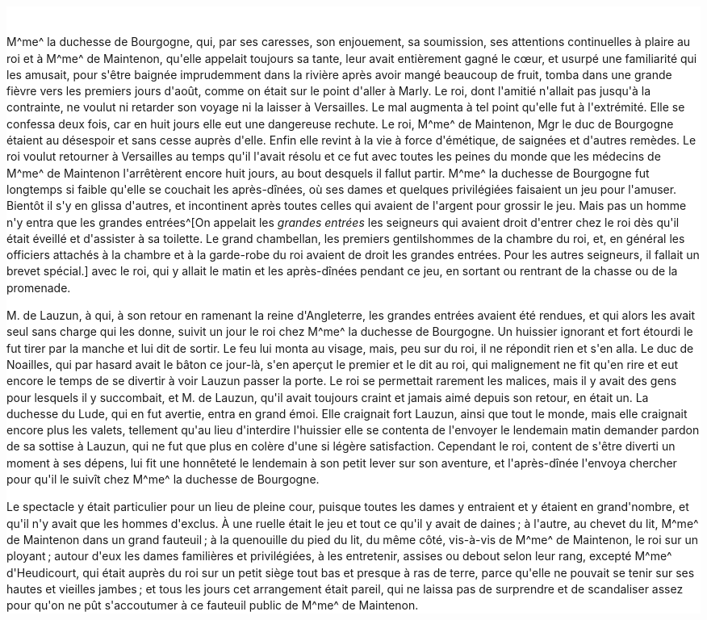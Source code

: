 <p> </p>


M^me^ la duchesse de Bourgogne, qui, par ses caresses, son enjouement, sa
soumission, ses attentions continuelles à plaire au roi et à M^me^ de Maintenon,
qu'elle appelait toujours sa tante, leur avait entièrement gagné le cœur, et
usurpé une familiarité qui les amusait, pour s'être baignée imprudemment dans
la rivière après avoir mangé beaucoup de fruit, tomba dans une grande fièvre
vers les premiers jours d'août, comme on était sur le point d'aller à Marly.
Le roi, dont l'amitié n'allait pas jusqu'à la contrainte, ne voulut ni
retarder son voyage ni la laisser à Versailles. Le mal augmenta à tel point
qu'elle fut à l'extrémité. Elle se confessa deux fois, car en huit jours elle
eut une dangereuse rechute. Le roi, M^me^ de Maintenon, Mgr le duc de Bourgogne
étaient au désespoir et sans cesse auprès d'elle. Enfin elle revint à la vie
à force d'émétique, de saignées et d'autres remèdes. Le roi voulut retourner
à Versailles au temps qu'il l'avait résolu et ce fut avec toutes les peines du
monde que les médecins de M^me^ de Maintenon l'arrêtèrent encore huit jours, au
bout desquels il fallut partir. M^me^ la duchesse de Bourgogne fut longtemps si
faible qu'elle se couchait les après-dînées, où ses dames et quelques
privilégiées faisaient un jeu pour l'amuser. Bientôt il s'y en glissa
d'autres, et incontinent après toutes celles qui avaient de l'argent pour
grossir le jeu. Mais pas un homme n'y entra que les grandes entrées^[On
appelait les *grandes entrées* les seigneurs qui avaient droit d'entrer chez
le roi dès qu'il était éveillé et d'assister à sa toilette. Le grand
chambellan, les premiers gentilshommes de la chambre du roi, et, en général
les officiers attachés à la chambre et à la garde-robe du roi avaient de droit
les grandes entrées. Pour les autres seigneurs, il fallait un brevet spécial.]
avec le roi, qui y allait le matin et les après-dînées pendant ce jeu, en
sortant ou rentrant de la chasse ou de la promenade.

M. de Lauzun, à qui, à son retour en ramenant la reine d'Angleterre, les
grandes entrées avaient été rendues, et qui alors les avait seul sans
charge qui les donne, suivit un jour le roi chez M^me^ la duchesse de Bourgogne.
Un huissier ignorant et fort étourdi le fut tirer par la manche et lui dit de
sortir. Le feu lui monta au visage, mais, peu sur du roi, il ne répondit rien
et s'en alla. Le duc de Noailles, qui par hasard avait le bâton ce jour-là,
s'en aperçut le premier et le dit au roi, qui malignement ne fit qu'en rire et
eut encore le temps de se divertir à voir Lauzun passer la porte. Le roi se
permettait rarement les malices, mais il y avait des gens pour lesquels il
y succombait, et M. de Lauzun, qu'il avait toujours craint et jamais aimé
depuis son retour, en était un. La duchesse du Lude, qui en fut avertie, entra
en grand émoi. Elle craignait fort Lauzun, ainsi que tout le monde, mais elle
craignait encore plus les valets, tellement qu'au lieu d'interdire l'huissier
elle se contenta de l'envoyer le lendemain matin demander pardon de sa sottise
à Lauzun, qui ne fut que plus en colère d'une si légère satisfaction.
Cependant le roi, content de s'être diverti un moment à ses dépens, lui fit
une honnêteté le lendemain à son petit lever sur son aventure, et
l'après-dînée l'envoya chercher pour qu'il le suivît chez M^me^ la duchesse de
Bourgogne.

Le spectacle y était particulier pour un lieu de pleine cour, puisque toutes
les dames y entraient et y étaient en grand'nombre, et qu'il n'y avait que les
hommes d'exclus. À une ruelle était le jeu et tout ce qu'il y avait de daines ;
à l'autre, au chevet du lit, M^me^ de Maintenon dans un grand fauteuil ; à la
quenouille du pied du lit, du même côté, vis-à-vis de M^me^ de Maintenon, le roi
sur un ployant ; autour d'eux les dames familières et privilégiées, à les
entretenir, assises ou debout selon leur rang, excepté M^me^ d'Heudicourt, qui
était auprès du roi sur un petit siège tout bas et presque à ras de terre,
parce qu'elle ne pouvait se tenir sur ses hautes et vieilles jambes ; et tous
les jours cet arrangement était pareil, qui ne laissa pas de surprendre et de
scandaliser assez pour qu'on ne pût s'accoutumer à ce fauteuil public de M^me^
de Maintenon.
